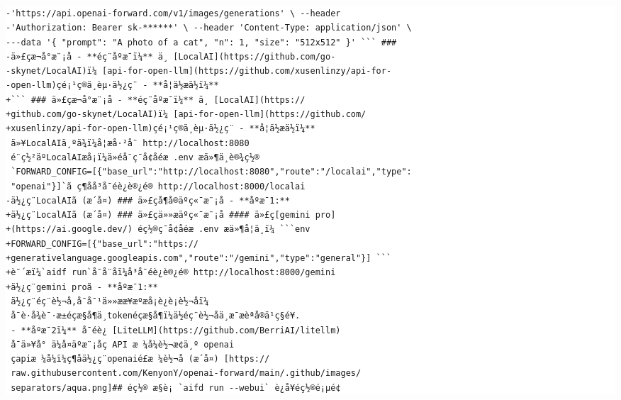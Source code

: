 ```
-'https://api.openai-forward.com/v1/images/generations' \ --header
-'Authorization: Bearer sk-******' \ --header 'Content-Type: application/json' \
---data '{ "prompt": "A photo of a cat", "n": 1, "size": "512x512" }' ``` ###
-ä»£çæ¬å°æ¨¡å - **éç¨åºæ¯ï¼** ä¸ [LocalAI](https://github.com/go-
-skynet/LocalAI)ï¼ [api-for-open-llm](https://github.com/xusenlinzy/api-for-
-open-llm)ç­é¡¹ç®ä¸èµ·ä½¿ç¨ - **å¦ä½æä½ï¼**
+``` ### ä»£çæ¬å°æ¨¡å - **éç¨åºæ¯ï¼** ä¸ [LocalAI](https://
+github.com/go-skynet/LocalAI)ï¼ [api-for-open-llm](https://github.com/
+xusenlinzy/api-for-open-llm)ç­é¡¹ç®ä¸èµ·ä½¿ç¨ - **å¦ä½æä½ï¼**
 ä»¥LocalAIä¸ºä¾ï¼å¦æå·²å¨ http://localhost:8080
 é¨ç½²äºLocalAIæå¡ï¼ä»éå¨ç¯å¢åéæ .env æä»¶ä¸­è®¾ç½®
 `FORWARD_CONFIG=[{"base_url":"http://localhost:8080","route":"/localai","type":
 "openai"}]`ã ç¶åå³å¯éè¿è®¿é® http://localhost:8000/localai
-ä½¿ç¨LocalAIã (æ´å¤) ### ä»£çå¶å®äºç«¯æ¨¡å - **åºæ¯1:**
+ä½¿ç¨LocalAIã (æ´å¤) ### ä»£çä»»æäºç«¯æ¨¡å #### ä»£ç[gemini pro]
+(https://ai.google.dev/) éç½®ç¯å¢åéæ .env æä»¶å¦ä¸ï¼ ```env
+FORWARD_CONFIG=[{"base_url":"https://
+generativelanguage.googleapis.com","route":"/gemini","type":"general"}] ```
+è¯´æï¼`aidf run`å¯å¨åï¼å³å¯éè¿è®¿é® http://localhost:8000/gemini
+ä½¿ç¨gemini proã - **åºæ¯1:**
 ä½¿ç¨éç¨è½¬å,å¯å¯¹ä»»ææ¥æºæå¡è¿è¡è½¬åï¼
 å¯è·å¾è¯·æ±éçæ§å¶ä¸tokenéçæ§å¶ï¼ä½éç¨è½¬åä¸æ¯æèªå®ä¹ç§é¥.
 - **åºæ¯2ï¼** å¯éè¿ [LiteLLM](https://github.com/BerriAI/litellm)
 å¯ä»¥å° ä¼å¤äºæ¨¡åç API æ ¼å¼è½¬æ¢ä¸º openai
 çapiæ ¼å¼ï¼ç¶åä½¿ç¨openaié£æ ¼è½¬å (æ´å¤) [https://
 raw.githubusercontent.com/KenyonY/openai-forward/main/.github/images/
 separators/aqua.png]## éç½® æ§è¡ `aifd run --webui` è¿å¥éç½®é¡µé¢
```

